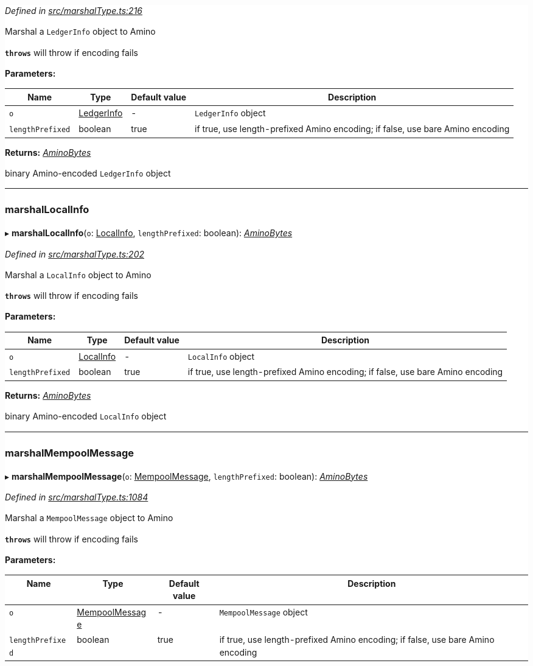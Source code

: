 *Defined in [src/marshalType.ts:216](url)*

Marshal a `LedgerInfo` object to Amino

**`throws`** will throw if encoding fails

**Parameters:**

Name | Type | Default value | Description |
------ | ------ | ------ | ------ |
`o` | [LedgerInfo](interfaces/ledgerinfo.md) | - | `LedgerInfo` object |
`lengthPrefixed` | boolean | true | if true, use length-prefixed Amino encoding; if false, use bare Amino encoding  |

**Returns:** *[AminoBytes](README.md#aminobytes)*

binary Amino-encoded `LedgerInfo` object

___

###  marshalLocalInfo

▸ **marshalLocalInfo**(`o`: [LocalInfo](interfaces/localinfo.md), `lengthPrefixed`: boolean): *[AminoBytes](README.md#aminobytes)*

*Defined in [src/marshalType.ts:202](url)*

Marshal a `LocalInfo` object to Amino

**`throws`** will throw if encoding fails

**Parameters:**

Name | Type | Default value | Description |
------ | ------ | ------ | ------ |
`o` | [LocalInfo](interfaces/localinfo.md) | - | `LocalInfo` object |
`lengthPrefixed` | boolean | true | if true, use length-prefixed Amino encoding; if false, use bare Amino encoding  |

**Returns:** *[AminoBytes](README.md#aminobytes)*

binary Amino-encoded `LocalInfo` object

___

###  marshalMempoolMessage

▸ **marshalMempoolMessage**(`o`: [MempoolMessage](interfaces/mempoolmessage.md), `lengthPrefixed`: boolean): *[AminoBytes](README.md#aminobytes)*

*Defined in [src/marshalType.ts:1084](url)*

Marshal a `MempoolMessage` object to Amino

**`throws`** will throw if encoding fails

**Parameters:**

Name | Type | Default value | Description |
------ | ------ | ------ | ------ |
`o` | [MempoolMessage](interfaces/mempoolmessage.md) | - | `MempoolMessage` object |
`lengthPrefixed` | boolean | true | if true, use length-prefixed Amino encoding; if false, use bare Amino encoding  |
